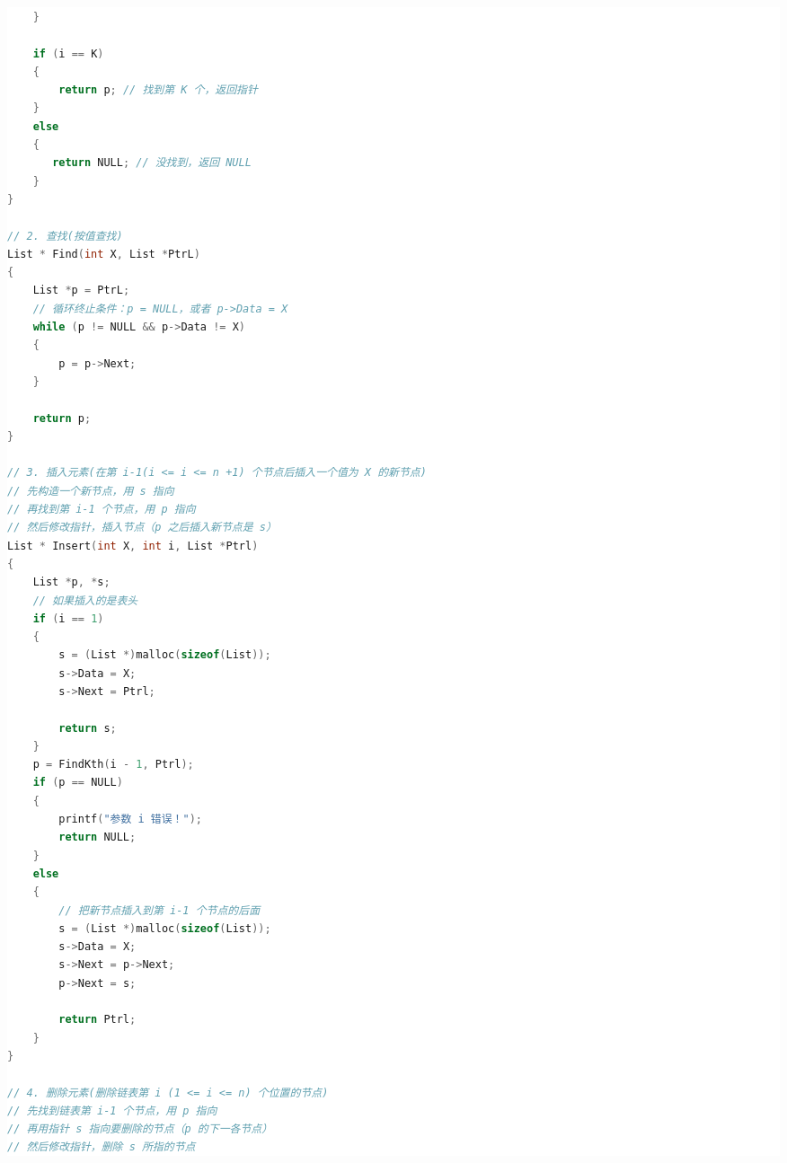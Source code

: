 ```C
    }
    
    if (i == K)
    {
        return p; // 找到第 K 个，返回指针
    }
    else
    {
       return NULL; // 没找到，返回 NULL
    }
}

// 2. 查找(按值查找)
List * Find(int X, List *PtrL)
{
    List *p = PtrL;
    // 循环终止条件：p = NULL，或者 p->Data = X
    while (p != NULL && p->Data != X)
    {
        p = p->Next;
    }
    
    return p;
}

// 3. 插入元素(在第 i-1(i <= i <= n +1) 个节点后插入一个值为 X 的新节点)
// 先构造一个新节点，用 s 指向
// 再找到第 i-1 个节点，用 p 指向
// 然后修改指针，插入节点（p 之后插入新节点是 s）
List * Insert(int X, int i, List *Ptrl)
{
    List *p, *s;
    // 如果插入的是表头
    if (i == 1)
    {
        s = (List *)malloc(sizeof(List));
        s->Data = X;
        s->Next = Ptrl;
        
        return s;
    }
    p = FindKth(i - 1, Ptrl);
    if (p == NULL)
    {
        printf("参数 i 错误！");
        return NULL;
    }
    else
    {
        // 把新节点插入到第 i-1 个节点的后面
        s = (List *)malloc(sizeof(List));
        s->Data = X;
        s->Next = p->Next;
        p->Next = s;
        
        return Ptrl;
    }
}

// 4. 删除元素(删除链表第 i (1 <= i <= n) 个位置的节点)
// 先找到链表第 i-1 个节点，用 p 指向
// 再用指针 s 指向要删除的节点（p 的下一各节点）
// 然后修改指针，删除 s 所指的节点
```